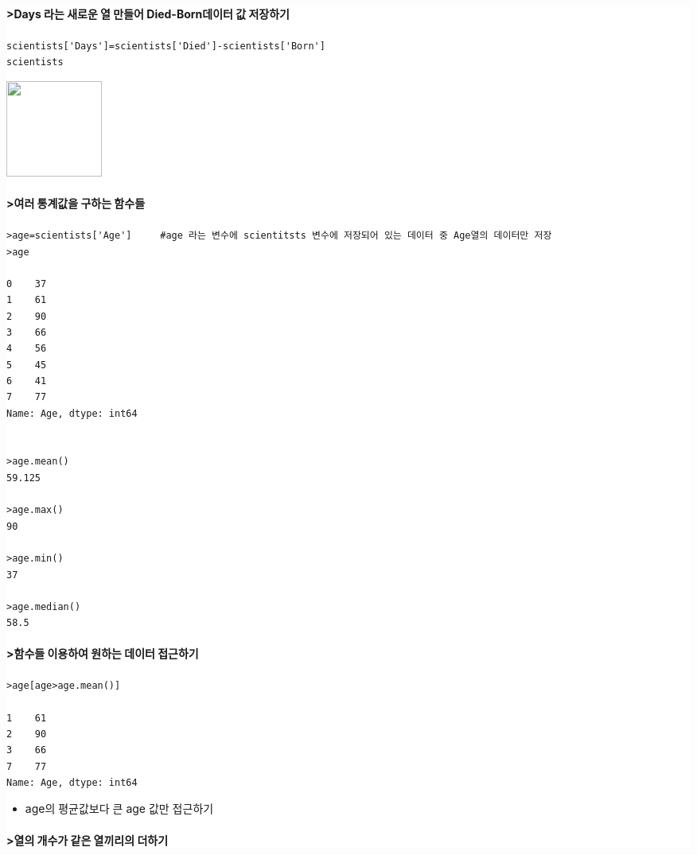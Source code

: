 
#### >Days 라는 새로운 열 만들어 Died-Born데이터 값 저장하기

```
scientists['Days']=scientists['Died']-scientists['Born']   
scientists
```
<img src="https://img1.daumcdn.net/thumb/R1280x0/?scode=mtistory2&fname=https%3A%2F%2Fblog.kakaocdn.net%2Fdn%2Fw23FL%2Fbtranyz9G1w%2FFGh21IvAKNEQis9F5LAkWK%2Fimg.png" width="120px" height="120px" ></img>

#### >여러 통계값을 구하는 함수들

```
>age=scientists['Age']     #age 라는 변수에 scientitsts 변수에 저장되어 있는 데이터 중 Age열의 데이터만 저장
>age

0    37
1    61
2    90
3    66
4    56
5    45
6    41
7    77
Name: Age, dtype: int64


>age.mean()
59.125

>age.max()
90

>age.min()
37

>age.median()
58.5
```


#### >함수들 이용하여 원하는 데이터 접근하기

```
>age[age>age.mean()]     

1    61
2    90
3    66
7    77
Name: Age, dtype: int64
```
+ age의 평균값보다 큰 age 값만 접근하기


#### >열의 개수가 같은 열끼리의 더하기

